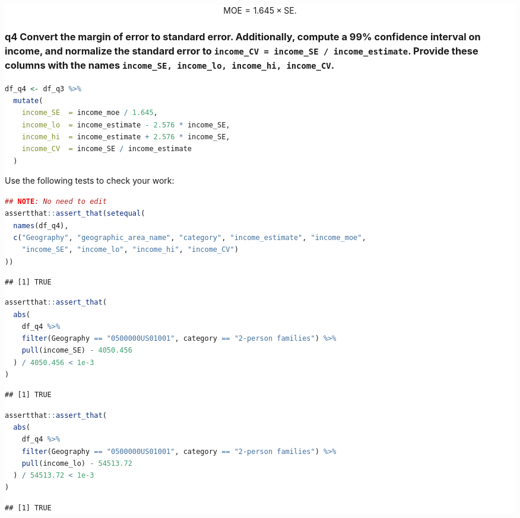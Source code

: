 $$\text{MOE} = 1.645 \times \text{SE}.$$

### **q4** Convert the margin of error to standard error. Additionally, compute a 99% confidence interval on income, and normalize the standard error to `income_CV = income_SE / income_estimate`. Provide these columns with the names `income_SE, income_lo, income_hi, income_CV`.

``` r
df_q4 <- df_q3 %>% 
  mutate(
    income_SE  = income_moe / 1.645,               
    income_lo  = income_estimate - 2.576 * income_SE, 
    income_hi  = income_estimate + 2.576 * income_SE, 
    income_CV  = income_SE / income_estimate          
  )
```

Use the following tests to check your work:

``` r
## NOTE: No need to edit
assertthat::assert_that(setequal(
  names(df_q4),
  c("Geography", "geographic_area_name", "category", "income_estimate", "income_moe",
    "income_SE", "income_lo", "income_hi", "income_CV")
))
```

    ## [1] TRUE

``` r
assertthat::assert_that(
  abs(
    df_q4 %>%
    filter(Geography == "0500000US01001", category == "2-person families") %>%
    pull(income_SE) - 4050.456
  ) / 4050.456 < 1e-3
)
```

    ## [1] TRUE

``` r
assertthat::assert_that(
  abs(
    df_q4 %>%
    filter(Geography == "0500000US01001", category == "2-person families") %>%
    pull(income_lo) - 54513.72
  ) / 54513.72 < 1e-3
)
```

    ## [1] TRUE
